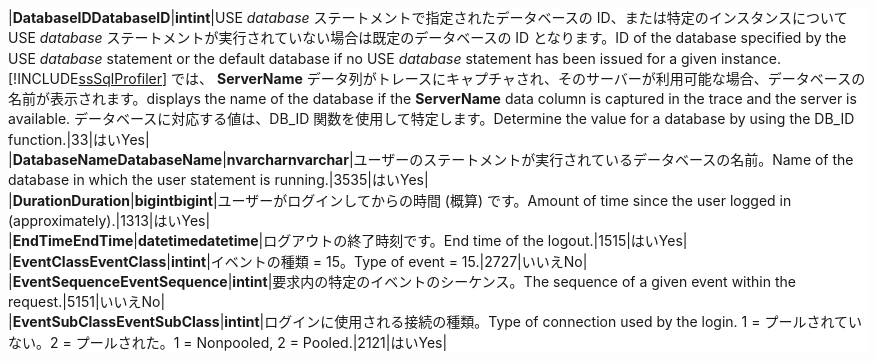 |<span data-ttu-id="c8547-128">**DatabaseID**</span><span class="sxs-lookup"><span data-stu-id="c8547-128">**DatabaseID**</span></span>|<span data-ttu-id="c8547-129">**int**</span><span class="sxs-lookup"><span data-stu-id="c8547-129">**int**</span></span>|<span data-ttu-id="c8547-130">USE *database* ステートメントで指定されたデータベースの ID、または特定のインスタンスについて USE *database* ステートメントが実行されていない場合は既定のデータベースの ID となります。</span><span class="sxs-lookup"><span data-stu-id="c8547-130">ID of the database specified by the USE *database* statement or the default database if no USE *database* statement has been issued for a given instance.</span></span> [!INCLUDE[ssSqlProfiler](../../includes/sssqlprofiler-md.md)] <span data-ttu-id="c8547-131">では、 **ServerName** データ列がトレースにキャプチャされ、そのサーバーが利用可能な場合、データベースの名前が表示されます。</span><span class="sxs-lookup"><span data-stu-id="c8547-131">displays the name of the database if the **ServerName** data column is captured in the trace and the server is available.</span></span> <span data-ttu-id="c8547-132">データベースに対応する値は、DB_ID 関数を使用して特定します。</span><span class="sxs-lookup"><span data-stu-id="c8547-132">Determine the value for a database by using the DB_ID function.</span></span>|<span data-ttu-id="c8547-133">3</span><span class="sxs-lookup"><span data-stu-id="c8547-133">3</span></span>|<span data-ttu-id="c8547-134">はい</span><span class="sxs-lookup"><span data-stu-id="c8547-134">Yes</span></span>|  
|<span data-ttu-id="c8547-135">**DatabaseName**</span><span class="sxs-lookup"><span data-stu-id="c8547-135">**DatabaseName**</span></span>|<span data-ttu-id="c8547-136">**nvarchar**</span><span class="sxs-lookup"><span data-stu-id="c8547-136">**nvarchar**</span></span>|<span data-ttu-id="c8547-137">ユーザーのステートメントが実行されているデータベースの名前。</span><span class="sxs-lookup"><span data-stu-id="c8547-137">Name of the database in which the user statement is running.</span></span>|<span data-ttu-id="c8547-138">35</span><span class="sxs-lookup"><span data-stu-id="c8547-138">35</span></span>|<span data-ttu-id="c8547-139">はい</span><span class="sxs-lookup"><span data-stu-id="c8547-139">Yes</span></span>|  
|<span data-ttu-id="c8547-140">**Duration**</span><span class="sxs-lookup"><span data-stu-id="c8547-140">**Duration**</span></span>|<span data-ttu-id="c8547-141">**bigint**</span><span class="sxs-lookup"><span data-stu-id="c8547-141">**bigint**</span></span>|<span data-ttu-id="c8547-142">ユーザーがログインしてからの時間 (概算) です。</span><span class="sxs-lookup"><span data-stu-id="c8547-142">Amount of time since the user logged in (approximately).</span></span>|<span data-ttu-id="c8547-143">13</span><span class="sxs-lookup"><span data-stu-id="c8547-143">13</span></span>|<span data-ttu-id="c8547-144">はい</span><span class="sxs-lookup"><span data-stu-id="c8547-144">Yes</span></span>|  
|<span data-ttu-id="c8547-145">**EndTime**</span><span class="sxs-lookup"><span data-stu-id="c8547-145">**EndTime**</span></span>|<span data-ttu-id="c8547-146">**datetime**</span><span class="sxs-lookup"><span data-stu-id="c8547-146">**datetime**</span></span>|<span data-ttu-id="c8547-147">ログアウトの終了時刻です。</span><span class="sxs-lookup"><span data-stu-id="c8547-147">End time of the logout.</span></span>|<span data-ttu-id="c8547-148">15</span><span class="sxs-lookup"><span data-stu-id="c8547-148">15</span></span>|<span data-ttu-id="c8547-149">はい</span><span class="sxs-lookup"><span data-stu-id="c8547-149">Yes</span></span>|  
|<span data-ttu-id="c8547-150">**EventClass**</span><span class="sxs-lookup"><span data-stu-id="c8547-150">**EventClass**</span></span>|<span data-ttu-id="c8547-151">**int**</span><span class="sxs-lookup"><span data-stu-id="c8547-151">**int**</span></span>|<span data-ttu-id="c8547-152">イベントの種類 = 15。</span><span class="sxs-lookup"><span data-stu-id="c8547-152">Type of event = 15.</span></span>|<span data-ttu-id="c8547-153">27</span><span class="sxs-lookup"><span data-stu-id="c8547-153">27</span></span>|<span data-ttu-id="c8547-154">いいえ</span><span class="sxs-lookup"><span data-stu-id="c8547-154">No</span></span>|  
|<span data-ttu-id="c8547-155">**EventSequence**</span><span class="sxs-lookup"><span data-stu-id="c8547-155">**EventSequence**</span></span>|<span data-ttu-id="c8547-156">**int**</span><span class="sxs-lookup"><span data-stu-id="c8547-156">**int**</span></span>|<span data-ttu-id="c8547-157">要求内の特定のイベントのシーケンス。</span><span class="sxs-lookup"><span data-stu-id="c8547-157">The sequence of a given event within the request.</span></span>|<span data-ttu-id="c8547-158">51</span><span class="sxs-lookup"><span data-stu-id="c8547-158">51</span></span>|<span data-ttu-id="c8547-159">いいえ</span><span class="sxs-lookup"><span data-stu-id="c8547-159">No</span></span>|  
|<span data-ttu-id="c8547-160">**EventSubClass**</span><span class="sxs-lookup"><span data-stu-id="c8547-160">**EventSubClass**</span></span>|<span data-ttu-id="c8547-161">**int**</span><span class="sxs-lookup"><span data-stu-id="c8547-161">**int**</span></span>|<span data-ttu-id="c8547-162">ログインに使用される接続の種類。</span><span class="sxs-lookup"><span data-stu-id="c8547-162">Type of connection used by the login.</span></span> <span data-ttu-id="c8547-163">1 = プールされていない。2 = プールされた。</span><span class="sxs-lookup"><span data-stu-id="c8547-163">1 = Nonpooled, 2 = Pooled.</span></span>|<span data-ttu-id="c8547-164">21</span><span class="sxs-lookup"><span data-stu-id="c8547-164">21</span></span>|<span data-ttu-id="c8547-165">はい</span><span class="sxs-lookup"><span data-stu-id="c8547-165">Yes</span></span>|  